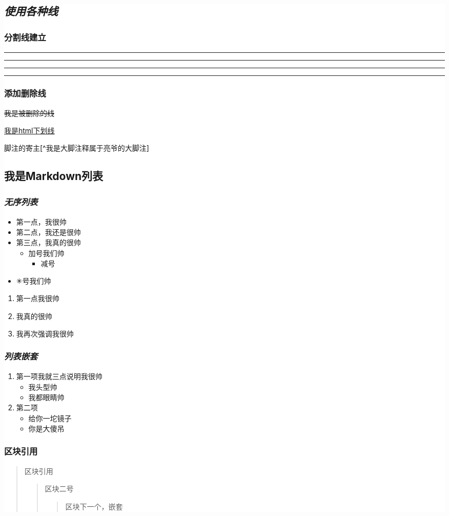 
## ***使用各种线***

### 分割线建立

---

***

*****

--------------------------------------

### 添加删除线

~~我是被删除的线~~

<u>我是html下划线</u>

脚注的寄主[^我是大脚注释属于亮爷的大脚注]

## 我是Markdown列表

### ***无序列表***

* 第一点，我很帅
* 第二点，我还是很帅
* 第三点，我真的很帅
  + 加号我们帅
    - 减号

- ✳号我们帅

1. 第一点我很帅

2. 我真的很帅

3. 我再次强调我很帅

   

### ***列表嵌套***

1. 第一项我就三点说明我很帅
   * 我头型帅
   * 我都眼睛帅
2. 第二项
   * 给你一坨镜子
   * 你是大傻吊



### **区块引用**

> 区块引用
>
> >区块二号
> >
> >> 区块下一个，嵌套
> >
> >


[2]: www.yellow.com